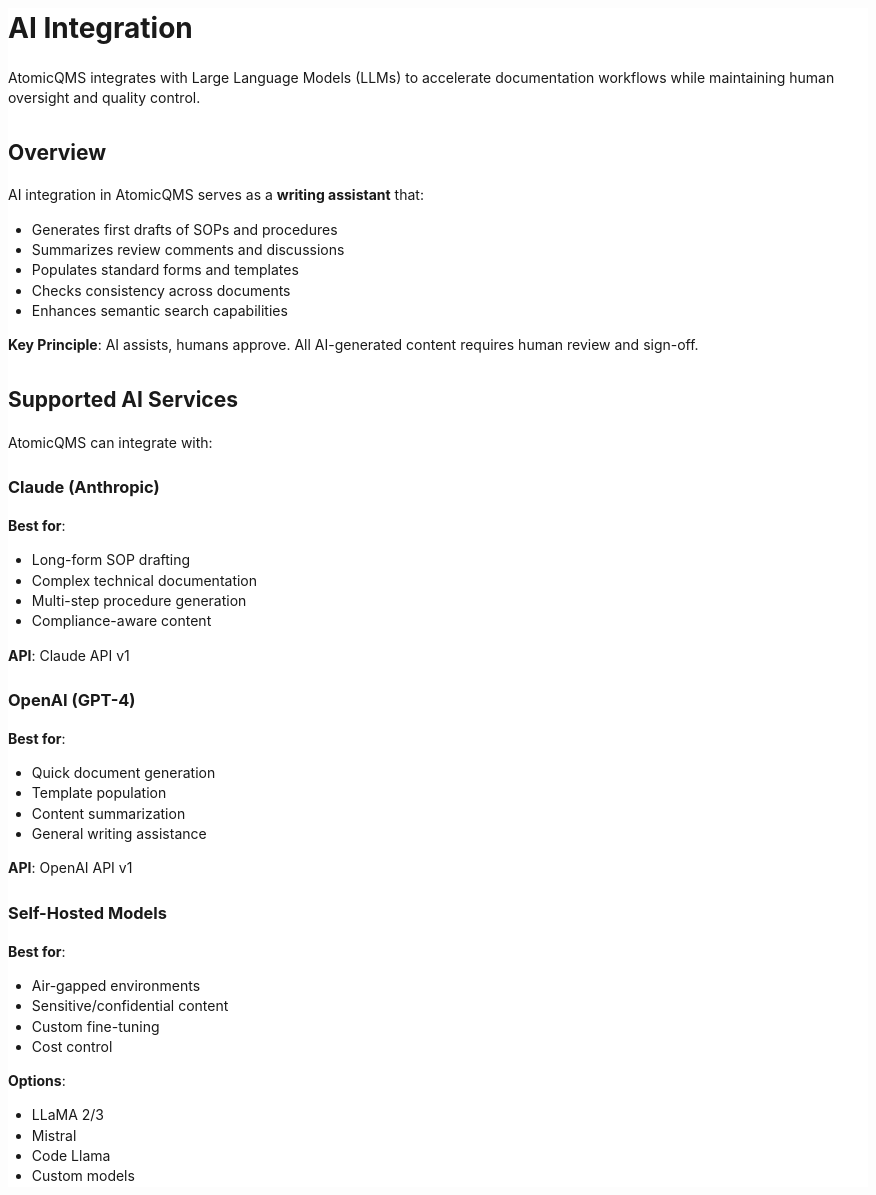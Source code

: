 # AI Integration

AtomicQMS integrates with Large Language Models (LLMs) to accelerate documentation workflows while maintaining human oversight and quality control.

## Overview

AI integration in AtomicQMS serves as a **writing assistant** that:

- Generates first drafts of SOPs and procedures
- Summarizes review comments and discussions
- Populates standard forms and templates
- Checks consistency across documents
- Enhances semantic search capabilities

**Key Principle**: AI assists, humans approve. All AI-generated content requires human review and sign-off.

## Supported AI Services

AtomicQMS can integrate with:

### Claude (Anthropic)

**Best for**:
- Long-form SOP drafting
- Complex technical documentation
- Multi-step procedure generation
- Compliance-aware content

**API**: Claude API v1

### OpenAI (GPT-4)

**Best for**:
- Quick document generation
- Template population
- Content summarization
- General writing assistance

**API**: OpenAI API v1

### Self-Hosted Models

**Best for**:
- Air-gapped environments
- Sensitive/confidential content
- Custom fine-tuning
- Cost control

**Options**:
- LLaMA 2/3
- Mistral
- Code Llama
- Custom models

